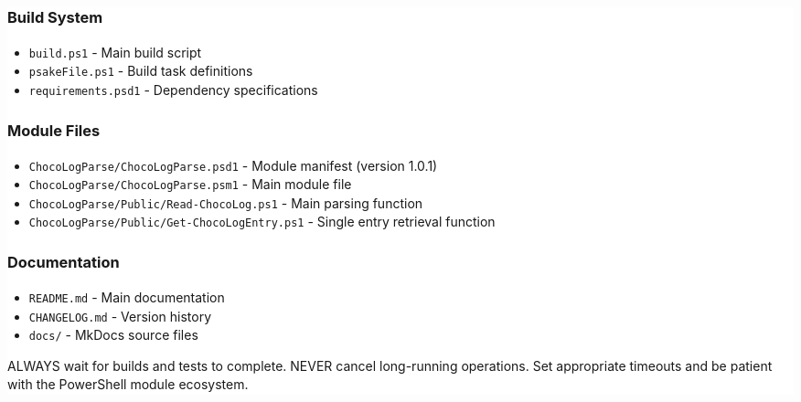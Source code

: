 ### Build System
- `build.ps1` - Main build script
- `psakeFile.ps1` - Build task definitions
- `requirements.psd1` - Dependency specifications

### Module Files
- `ChocoLogParse/ChocoLogParse.psd1` - Module manifest (version 1.0.1)
- `ChocoLogParse/ChocoLogParse.psm1` - Main module file
- `ChocoLogParse/Public/Read-ChocoLog.ps1` - Main parsing function
- `ChocoLogParse/Public/Get-ChocoLogEntry.ps1` - Single entry retrieval function

### Documentation
- `README.md` - Main documentation
- `CHANGELOG.md` - Version history
- `docs/` - MkDocs source files

ALWAYS wait for builds and tests to complete. NEVER cancel long-running operations. Set appropriate timeouts and be patient with the PowerShell module ecosystem.